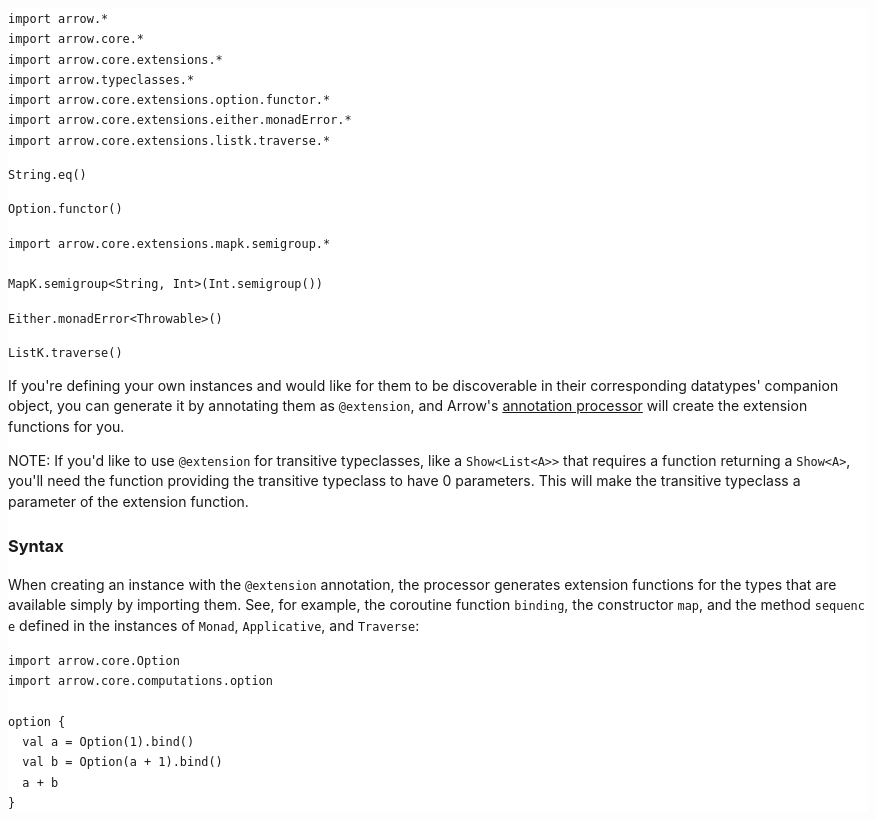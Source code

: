 ```kotlin:ank:silent
import arrow.*
import arrow.core.*
import arrow.core.extensions.*
import arrow.typeclasses.*
import arrow.core.extensions.option.functor.*
import arrow.core.extensions.either.monadError.*
import arrow.core.extensions.listk.traverse.*
```

```kotlin:ank:silent
String.eq()
```

```kotlin:ank:silent
Option.functor()
```

```kotlin:ank:silent
import arrow.core.extensions.mapk.semigroup.*

MapK.semigroup<String, Int>(Int.semigroup())
```

```kotlin:ank:silent
Either.monadError<Throwable>()
```

```kotlin:ank:silent
ListK.traverse()
```

If you're defining your own instances and would like for them to be discoverable in their corresponding datatypes' companion object, you can generate it by annotating them as `@extension`, and Arrow's [annotation processor](https://github.com/arrow-kt/arrow#additional-setup) will create the extension functions for you.

NOTE: If you'd like to use `@extension` for transitive typeclasses, like a `Show<List<A>>` that requires a function returning a `Show<A>`, you'll need the function providing the transitive typeclass to have 0 parameters. This will make the transitive typeclass a parameter of the extension function.


### Syntax

When creating an instance with the `@extension` annotation, the processor generates extension functions for the types that are available simply by importing them. See, for example, the coroutine function `binding`, the constructor `map`, and the method `sequence` defined in the instances of `Monad`, `Applicative`, and `Traverse`:

```kotlin:ank:silent
import arrow.core.Option
import arrow.core.computations.option

option {
  val a = Option(1).bind()
  val b = Option(a + 1).bind()
  a + b
}
```
